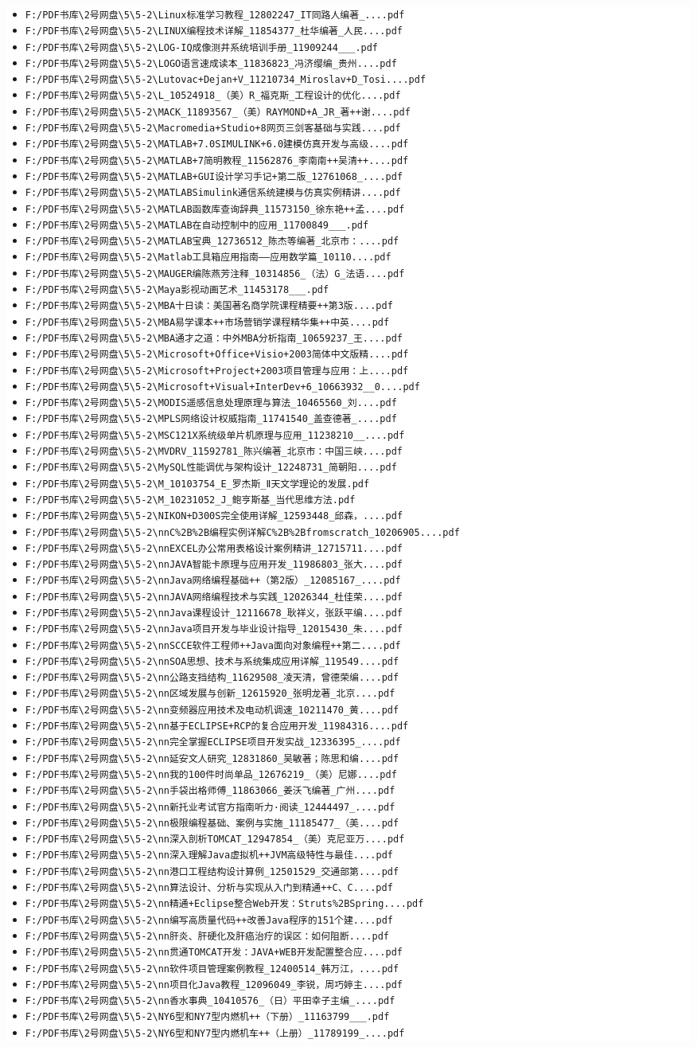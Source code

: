 - `F:/PDF书库\2号网盘\5\5-2\Linux标准学习教程_12802247_IT同路人编著_....pdf`
- `F:/PDF书库\2号网盘\5\5-2\LINUX编程技术详解_11854377_杜华编著_人民....pdf`
- `F:/PDF书库\2号网盘\5\5-2\LOG-IQ成像测井系统培训手册_11909244___.pdf`
- `F:/PDF书库\2号网盘\5\5-2\LOGO语言速成读本_11836823_冯济缨编_贵州....pdf`
- `F:/PDF书库\2号网盘\5\5-2\Lutovac+Dejan+V_11210734_Miroslav+D_Tosi....pdf`
- `F:/PDF书库\2号网盘\5\5-2\L_10524918_（美）R_福克斯_工程设计的优化....pdf`
- `F:/PDF书库\2号网盘\5\5-2\MACK_11893567_（美）RAYMOND+A_JR_著++谢....pdf`
- `F:/PDF书库\2号网盘\5\5-2\Macromedia+Studio+8网页三剑客基础与实践....pdf`
- `F:/PDF书库\2号网盘\5\5-2\MATLAB+7.0SIMULINK+6.0建模仿真开发与高级....pdf`
- `F:/PDF书库\2号网盘\5\5-2\MATLAB+7简明教程_11562876_李南南++吴清++....pdf`
- `F:/PDF书库\2号网盘\5\5-2\MATLAB+GUI设计学习手记+第二版_12761068_....pdf`
- `F:/PDF书库\2号网盘\5\5-2\MATLABSimulink通信系统建模与仿真实例精讲....pdf`
- `F:/PDF书库\2号网盘\5\5-2\MATLAB函数库查询辞典_11573150_徐东艳++孟....pdf`
- `F:/PDF书库\2号网盘\5\5-2\MATLAB在自动控制中的应用_11700849___.pdf`
- `F:/PDF书库\2号网盘\5\5-2\MATLAB宝典_12736512_陈杰等编著_北京市：....pdf`
- `F:/PDF书库\2号网盘\5\5-2\Matlab工具箱应用指南——应用数学篇_10110....pdf`
- `F:/PDF书库\2号网盘\5\5-2\MAUGER编陈燕芳注释_10314856_（法）G_法语....pdf`
- `F:/PDF书库\2号网盘\5\5-2\Maya影视动画艺术_11453178___.pdf`
- `F:/PDF书库\2号网盘\5\5-2\MBA十日读：美国著名商学院课程精要++第3版....pdf`
- `F:/PDF书库\2号网盘\5\5-2\MBA易学课本++市场营销学课程精华集++中英....pdf`
- `F:/PDF书库\2号网盘\5\5-2\MBA通才之道：中外MBA分析指南_10659237_王....pdf`
- `F:/PDF书库\2号网盘\5\5-2\Microsoft+Office+Visio+2003简体中文版精....pdf`
- `F:/PDF书库\2号网盘\5\5-2\Microsoft+Project+2003项目管理与应用：上....pdf`
- `F:/PDF书库\2号网盘\5\5-2\Microsoft+Visual+InterDev+6_10663932__0....pdf`
- `F:/PDF书库\2号网盘\5\5-2\MODIS遥感信息处理原理与算法_10465560_刘....pdf`
- `F:/PDF书库\2号网盘\5\5-2\MPLS网络设计权威指南_11741540_盖查德著_....pdf`
- `F:/PDF书库\2号网盘\5\5-2\MSC121X系统级单片机原理与应用_11238210__....pdf`
- `F:/PDF书库\2号网盘\5\5-2\MVDRV_11592781_陈兴编著_北京市：中国三峡....pdf`
- `F:/PDF书库\2号网盘\5\5-2\MySQL性能调优与架构设计_12248731_简朝阳....pdf`
- `F:/PDF书库\2号网盘\5\5-2\M_10103754_E_罗杰斯_Ⅱ天文学理论的发展.pdf`
- `F:/PDF书库\2号网盘\5\5-2\M_10231052_J_鲍亨斯基_当代思维方法.pdf`
- `F:/PDF书库\2号网盘\5\5-2\NIKON+D300S完全使用详解_12593448_邱森，....pdf`
- `F:/PDF书库\2号网盘\5\5-2\nnC%2B%2B编程实例详解C%2B%2Bfromscratch_10206905....pdf`
- `F:/PDF书库\2号网盘\5\5-2\nnEXCEL办公常用表格设计案例精讲_12715711....pdf`
- `F:/PDF书库\2号网盘\5\5-2\nnJAVA智能卡原理与应用开发_11986803_张大....pdf`
- `F:/PDF书库\2号网盘\5\5-2\nnJava网络编程基础++（第2版）_12085167_....pdf`
- `F:/PDF书库\2号网盘\5\5-2\nnJAVA网络编程技术与实践_12026344_杜佳荣....pdf`
- `F:/PDF书库\2号网盘\5\5-2\nnJava课程设计_12116678_耿祥义，张跃平编....pdf`
- `F:/PDF书库\2号网盘\5\5-2\nnJava项目开发与毕业设计指导_12015430_朱....pdf`
- `F:/PDF书库\2号网盘\5\5-2\nnSCCE软件工程师++Java面向对象编程++第二....pdf`
- `F:/PDF书库\2号网盘\5\5-2\nnSOA思想、技术与系统集成应用详解_119549....pdf`
- `F:/PDF书库\2号网盘\5\5-2\nn公路支挡结构_11629508_凌天清，曾德荣编....pdf`
- `F:/PDF书库\2号网盘\5\5-2\nn区域发展与创新_12615920_张明龙著_北京....pdf`
- `F:/PDF书库\2号网盘\5\5-2\nn变频器应用技术及电动机调速_10211470_黄....pdf`
- `F:/PDF书库\2号网盘\5\5-2\nn基于ECLIPSE+RCP的复合应用开发_11984316....pdf`
- `F:/PDF书库\2号网盘\5\5-2\nn完全掌握ECLIPSE项目开发实战_12336395_....pdf`
- `F:/PDF书库\2号网盘\5\5-2\nn延安文人研究_12831860_吴敏著；陈思和编....pdf`
- `F:/PDF书库\2号网盘\5\5-2\nn我的100件时尚单品_12676219_（美）尼娜....pdf`
- `F:/PDF书库\2号网盘\5\5-2\nn手袋出格师傅_11863066_姜沃飞编著_广州....pdf`
- `F:/PDF书库\2号网盘\5\5-2\nn新托业考试官方指南听力·阅读_12444497_....pdf`
- `F:/PDF书库\2号网盘\5\5-2\nn极限编程基础、案例与实施_11185477_（美....pdf`
- `F:/PDF书库\2号网盘\5\5-2\nn深入剖析TOMCAT_12947854_（美）克尼亚万....pdf`
- `F:/PDF书库\2号网盘\5\5-2\nn深入理解Java虚拟机++JVM高级特性与最佳....pdf`
- `F:/PDF书库\2号网盘\5\5-2\nn港口工程结构设计算例_12501529_交通部第....pdf`
- `F:/PDF书库\2号网盘\5\5-2\nn算法设计、分析与实现从入门到精通++C、C....pdf`
- `F:/PDF书库\2号网盘\5\5-2\nn精通+Eclipse整合Web开发：Struts%2BSpring....pdf`
- `F:/PDF书库\2号网盘\5\5-2\nn编写高质量代码++改善Java程序的151个建....pdf`
- `F:/PDF书库\2号网盘\5\5-2\nn肝炎、肝硬化及肝癌治疗的误区：如何阻断....pdf`
- `F:/PDF书库\2号网盘\5\5-2\nn贯通TOMCAT开发：JAVA+WEB开发配置整合应....pdf`
- `F:/PDF书库\2号网盘\5\5-2\nn软件项目管理案例教程_12400514_韩万江，....pdf`
- `F:/PDF书库\2号网盘\5\5-2\nn项目化Java教程_12096049_李锐，周巧婷主....pdf`
- `F:/PDF书库\2号网盘\5\5-2\nn香水事典_10410576_（日）平田幸子主编_....pdf`
- `F:/PDF书库\2号网盘\5\5-2\NY6型和NY7型内燃机++（下册）_11163799___.pdf`
- `F:/PDF书库\2号网盘\5\5-2\NY6型和NY7型内燃机车++（上册）_11789199_....pdf`